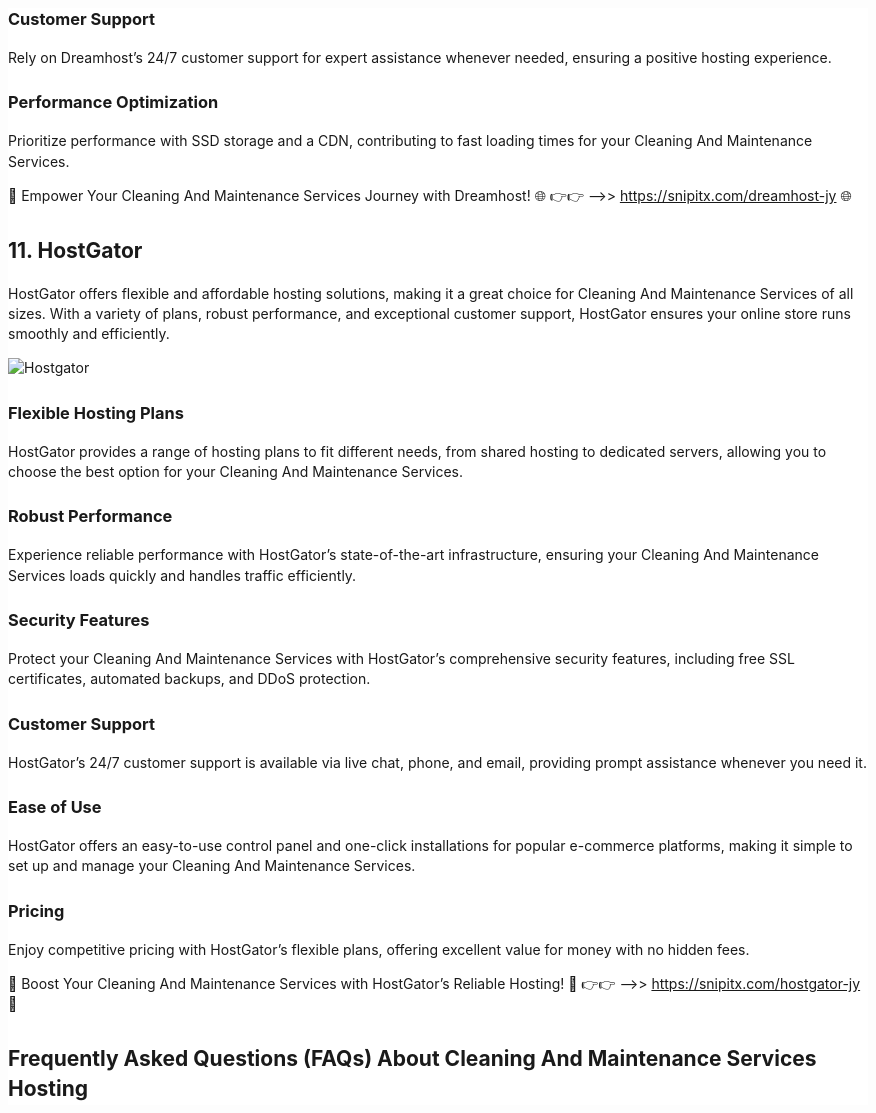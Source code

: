 ### Customer Support
Rely on Dreamhost’s 24/7 customer support for expert assistance whenever needed, ensuring a positive hosting experience.

### Performance Optimization
Prioritize performance with SSD storage and a CDN, contributing to fast loading times for your Cleaning And Maintenance Services.

🚀 Empower Your Cleaning And Maintenance Services Journey with Dreamhost! 🌐
👉👉 -->> https://snipitx.com/dreamhost-jy 🌐

## 11. HostGator

HostGator offers flexible and affordable hosting solutions, making it a great choice for Cleaning And Maintenance Services of all sizes. With a variety of plans, robust performance, and exceptional customer support, HostGator ensures your online store runs smoothly and efficiently.

![Hostgator](https://i.imgur.com/SNC0dSu.jpeg "Hostgator Hosting")

### Flexible Hosting Plans
HostGator provides a range of hosting plans to fit different needs, from shared hosting to dedicated servers, allowing you to choose the best option for your Cleaning And Maintenance Services.

### Robust Performance
Experience reliable performance with HostGator’s state-of-the-art infrastructure, ensuring your Cleaning And Maintenance Services loads quickly and handles traffic efficiently.

### Security Features
Protect your Cleaning And Maintenance Services with HostGator’s comprehensive security features, including free SSL certificates, automated backups, and DDoS protection.

### Customer Support
HostGator’s 24/7 customer support is available via live chat, phone, and email, providing prompt assistance whenever you need it.

### Ease of Use
HostGator offers an easy-to-use control panel and one-click installations for popular e-commerce platforms, making it simple to set up and manage your Cleaning And Maintenance Services.

### Pricing
Enjoy competitive pricing with HostGator’s flexible plans, offering excellent value for money with no hidden fees.

🌟 Boost Your Cleaning And Maintenance Services with HostGator’s Reliable Hosting! 🚀
👉👉 -->> https://snipitx.com/hostgator-jy 🚀

## Frequently Asked Questions (FAQs) About Cleaning And Maintenance Services Hosting
